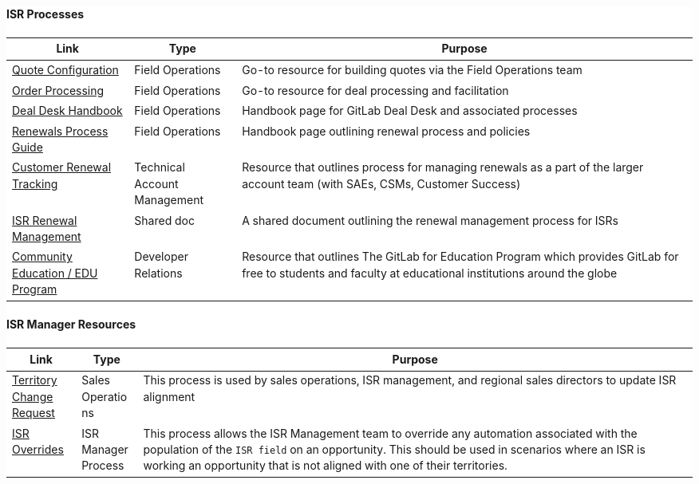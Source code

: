 
#### ISR Processes

| Link | Type  | Purpose           |
| ----- | ----- | ---------------- |
| [Quote Configuration](/handbook/sales/field-operations/order-processing/#quote-configuration) | Field Operations | Go-to resource for building quotes via the Field Operations team |
| [Order Processing](/handbook/sales/field-operations/order-processing/) | Field Operations | Go-to resource for deal processing and facilitation |
| [Deal Desk Handbook](/handbook/sales/field-operations/sales-operations/deal-desk/) | Field Operations | Handbook page for GitLab Deal Desk and associated processes |
| [Renewals Process Guide](/handbook/sales/sales-renewal-process/) | Field Operations | Handbook page outlining renewal process and policies |
| [Customer Renewal Tracking](/handbook/customer-success/csm/renewals/) | Technical Account Management |  Resource that outlines process for managing renewals as a part of the larger account team (with SAEs, CSMs, Customer Success) |
| [ISR Renewal Management](https://drive.google.com/drive/u/0/search?q=%22Renewal%20Oppty%20Management%22) | Shared doc | A shared document outlining the renewal management process for ISRs |
| [Community Education / EDU Program](/handbook/marketing/developer-relations/community-programs/education-program/) | Developer Relations | Resource that outlines The GitLab for Education Program which provides GitLab for free to students and faculty at educational institutions around the globe |


#### ISR Manager Resources

| Link | Type  | Purpose           |
| ----- | ----- | ---------------- |
| [Territory Change Request](https://docs.google.com/document/d/1UaKPTQePAU1RxtGSVb-BujdKiPVoepevrRh8q5bvbBg/edit#bookmark=id.aces298pv2vw) | Sales Operations | This process is used by sales operations, ISR management, and regional sales directors to update ISR alignment|
| [ISR Overrides](https://gitlab.com/-/ide/project/gitlab-com/www-gitlab-com/edit/master/-/sites/handbook/source/handbook/sales/insidesales/index.html.md#isr-opportunity-alignment) | ISR Manager Process | This process allows the ISR Management team to override any automation associated with the population of the `ISR field` on an opportunity.  This should be used in scenarios where an ISR is working an opportunity that is not aligned with one of their territories.
